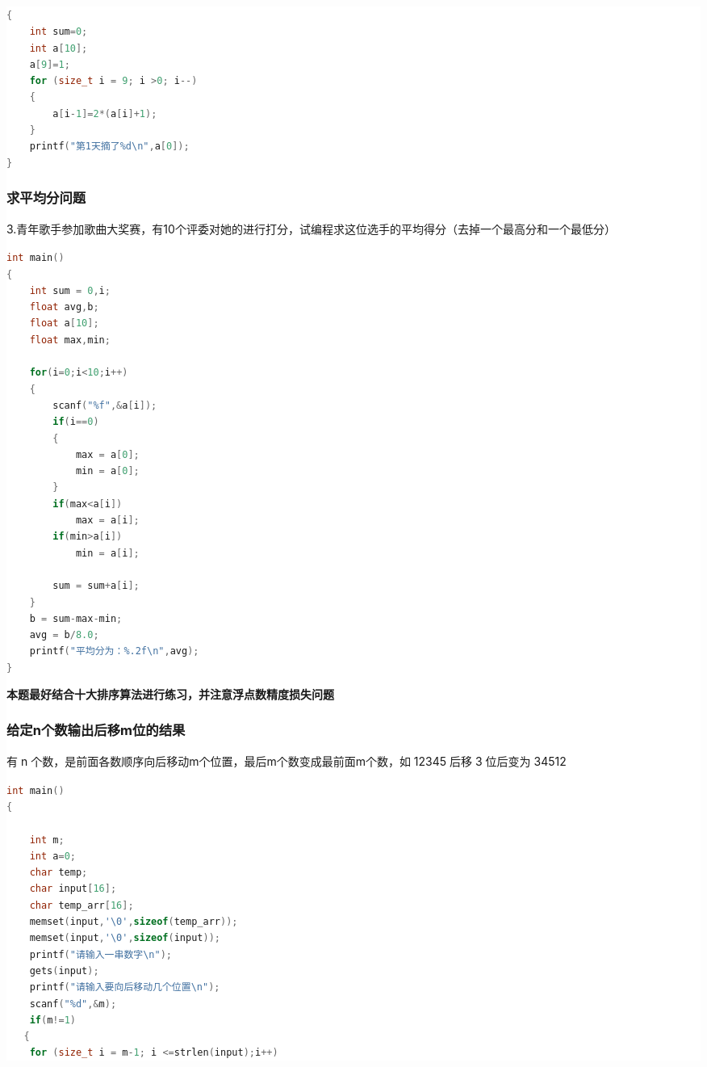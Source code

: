 ```c
{
    int sum=0;
    int a[10];
    a[9]=1;
    for (size_t i = 9; i >0; i--)
    {
        a[i-1]=2*(a[i]+1);
    }
    printf("第1天摘了%d\n",a[0]);
}
```
### 求平均分问题
3.青年歌手参加歌曲大奖赛，有10个评委对她的进行打分，试编程求这位选手的平均得分（去掉一个最高分和一个最低分）
```c
int main()
{
	int sum = 0,i;
	float avg,b;
	float a[10];
	float max,min;
 
	for(i=0;i<10;i++)
	{
		scanf("%f",&a[i]);
		if(i==0)
		{
			max = a[0];
			min = a[0];
		}
		if(max<a[i])
			max = a[i];
		if(min>a[i])
			min = a[i];
 
		sum = sum+a[i];
	}
	b = sum-max-min;
	avg = b/8.0;
	printf("平均分为：%.2f\n",avg);
}
```
**本题最好结合十大排序算法进行练习，并注意浮点数精度损失问题**
### 给定n个数输出后移m位的结果
有 n 个数，是前面各数顺序向后移动m个位置，最后m个数变成最前面m个数，如 12345 后移 3 位后变为 34512
```c
int main()
{

    int m;
    int a=0;
    char temp;
    char input[16];
    char temp_arr[16];
    memset(input,'\0',sizeof(temp_arr));
    memset(input,'\0',sizeof(input));
    printf("请输入一串数字\n");
    gets(input);
    printf("请输入要向后移动几个位置\n");
    scanf("%d",&m);
    if(m!=1)
   {
    for (size_t i = m-1; i <=strlen(input);i++)
```